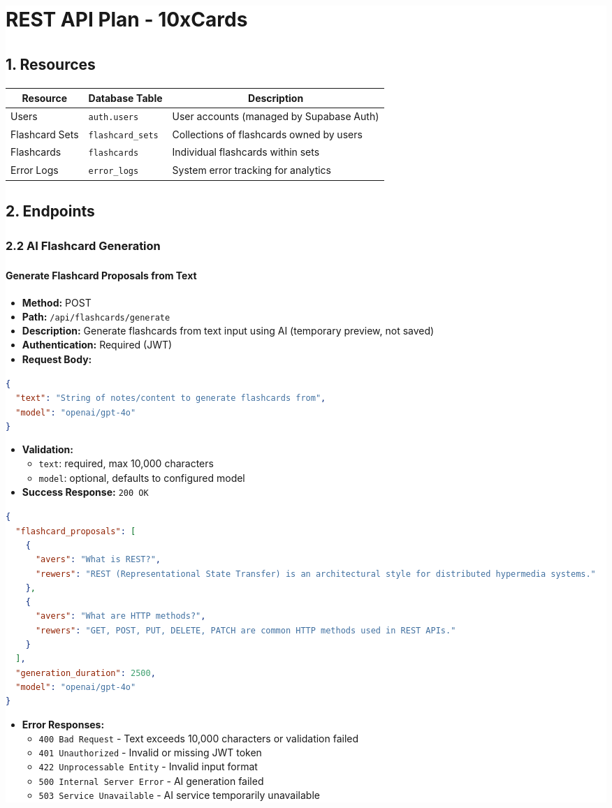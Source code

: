 # REST API Plan - 10xCards

## 1. Resources

| Resource | Database Table | Description |
|----------|---------------|-------------|
| Users | `auth.users` | User accounts (managed by Supabase Auth) |
| Flashcard Sets | `flashcard_sets` | Collections of flashcards owned by users |
| Flashcards | `flashcards` | Individual flashcards within sets |
| Error Logs | `error_logs` | System error tracking for analytics |

## 2. Endpoints

### 2.2 AI Flashcard Generation

#### Generate Flashcard Proposals from Text
- **Method:** POST
- **Path:** `/api/flashcards/generate`
- **Description:** Generate flashcards from text input using AI (temporary preview, not saved)
- **Authentication:** Required (JWT)
- **Request Body:**
```json
{
  "text": "String of notes/content to generate flashcards from",
  "model": "openai/gpt-4o" 
}
```
- **Validation:**
  - `text`: required, max 10,000 characters
  - `model`: optional, defaults to configured model
- **Success Response:** `200 OK`
```json
{
  "flashcard_proposals": [
    {
      "avers": "What is REST?",
      "rewers": "REST (Representational State Transfer) is an architectural style for distributed hypermedia systems."
    },
    {
      "avers": "What are HTTP methods?",
      "rewers": "GET, POST, PUT, DELETE, PATCH are common HTTP methods used in REST APIs."
    }
  ],
  "generation_duration": 2500,
  "model": "openai/gpt-4o"
}
```
- **Error Responses:**
  - `400 Bad Request` - Text exceeds 10,000 characters or validation failed
  - `401 Unauthorized` - Invalid or missing JWT token
  - `422 Unprocessable Entity` - Invalid input format
  - `500 Internal Server Error` - AI generation failed
  - `503 Service Unavailable` - AI service temporarily unavailable
